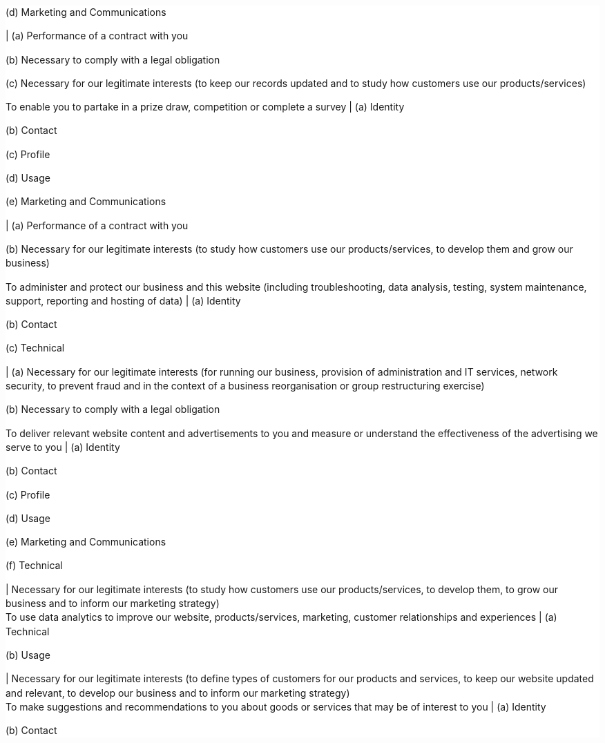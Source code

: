 (d) Marketing and Communications

| (a) Performance of a contract with you 

(b) Necessary to comply with a legal obligation

(c) Necessary for our legitimate interests (to keep our records updated and to study how customers use our products/services)  
  
To enable you to partake in a prize draw, competition or complete a survey  | (a) Identity 

(b) Contact

(c) Profile

(d) Usage

(e) Marketing and Communications

| (a) Performance of a contract with you 

(b) Necessary for our legitimate interests (to study how customers use our products/services, to develop them and grow our business)  
  
To administer and protect our business and this website (including troubleshooting, data analysis, testing, system maintenance, support, reporting and hosting of data)  | (a) Identity 

(b) Contact

(c) Technical

| (a) Necessary for our legitimate interests (for running our business, provision of administration and IT services, network security, to prevent fraud and in the context of a business reorganisation or group restructuring exercise) 

(b) Necessary to comply with a legal obligation  
  
To deliver relevant website content and advertisements to you and measure or understand the effectiveness of the advertising we serve to you  | (a) Identity 

(b) Contact

(c) Profile

(d) Usage

(e) Marketing and Communications

(f) Technical

| Necessary for our legitimate interests (to study how customers use our products/services, to develop them, to grow our business and to inform our marketing strategy)   
To use data analytics to improve our website, products/services, marketing, customer relationships and experiences  | (a) Technical 

(b) Usage

| Necessary for our legitimate interests (to define types of customers for our products and services, to keep our website updated and relevant, to develop our business and to inform our marketing strategy)   
To make suggestions and recommendations to you about goods or services that may be of interest to you  | (a) Identity 

(b) Contact
